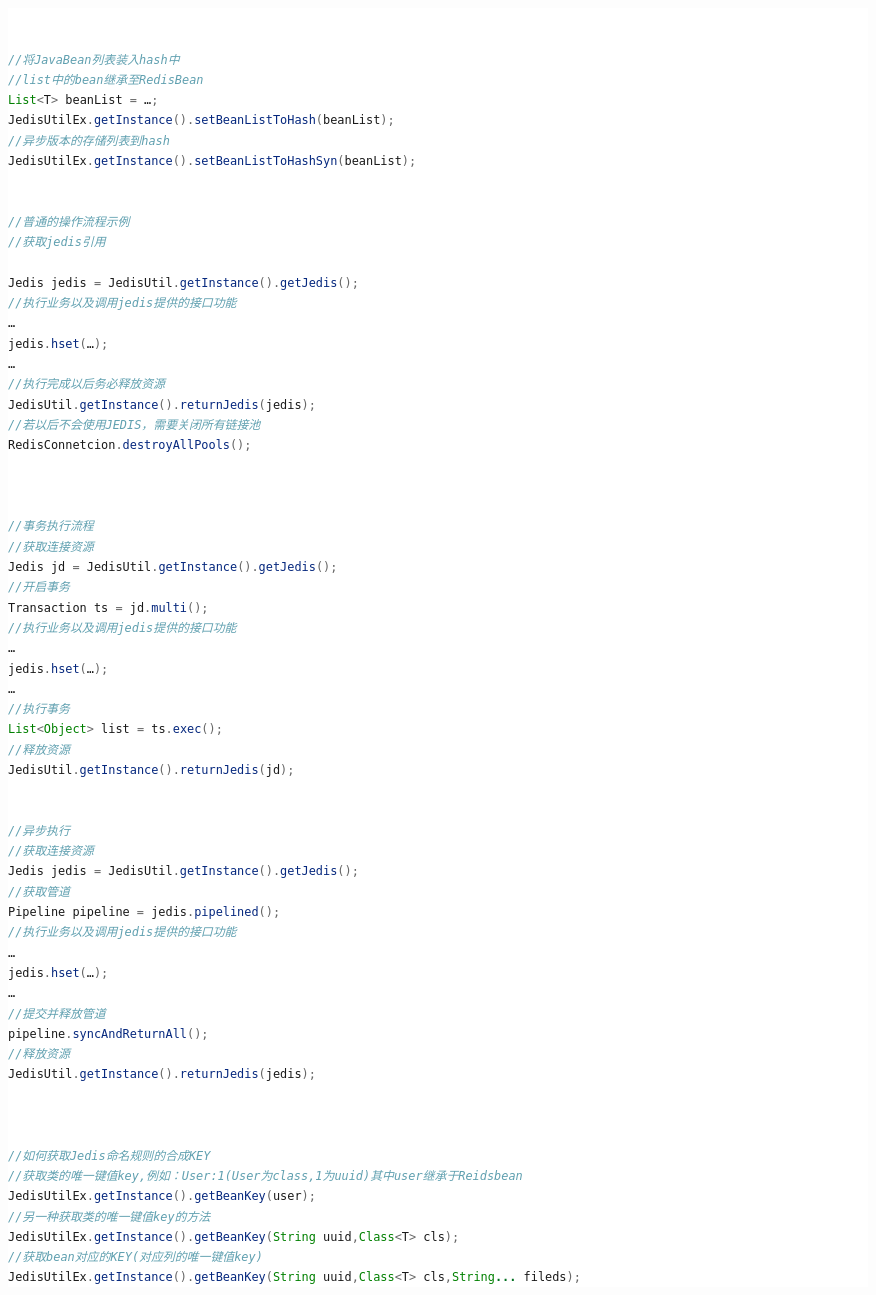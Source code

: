 ```java


//将JavaBean列表装入hash中
//list中的bean继承至RedisBean
List<T> beanList = …;
JedisUtilEx.getInstance().setBeanListToHash(beanList);
//异步版本的存储列表到hash
JedisUtilEx.getInstance().setBeanListToHashSyn(beanList);


//普通的操作流程示例
//获取jedis引用

Jedis jedis = JedisUtil.getInstance().getJedis();
//执行业务以及调用jedis提供的接口功能
…
jedis.hset(…);
…
//执行完成以后务必释放资源
JedisUtil.getInstance().returnJedis(jedis);
//若以后不会使用JEDIS，需要关闭所有链接池
RedisConnetcion.destroyAllPools();



//事务执行流程
//获取连接资源
Jedis jd = JedisUtil.getInstance().getJedis();
//开启事务
Transaction ts = jd.multi();
//执行业务以及调用jedis提供的接口功能
…
jedis.hset(…);
…
//执行事务
List<Object> list = ts.exec();
//释放资源
JedisUtil.getInstance().returnJedis(jd);


//异步执行
//获取连接资源
Jedis jedis = JedisUtil.getInstance().getJedis();
//获取管道
Pipeline pipeline = jedis.pipelined();
//执行业务以及调用jedis提供的接口功能
…
jedis.hset(…);
…
//提交并释放管道
pipeline.syncAndReturnAll();
//释放资源
JedisUtil.getInstance().returnJedis(jedis);



//如何获取Jedis命名规则的合成KEY
//获取类的唯一键值key,例如：User:1(User为class,1为uuid)其中user继承于Reidsbean
JedisUtilEx.getInstance().getBeanKey(user);
//另一种获取类的唯一键值key的方法
JedisUtilEx.getInstance().getBeanKey(String uuid,Class<T> cls);
//获取bean对应的KEY(对应列的唯一键值key)
JedisUtilEx.getInstance().getBeanKey(String uuid,Class<T> cls,String... fileds);
```